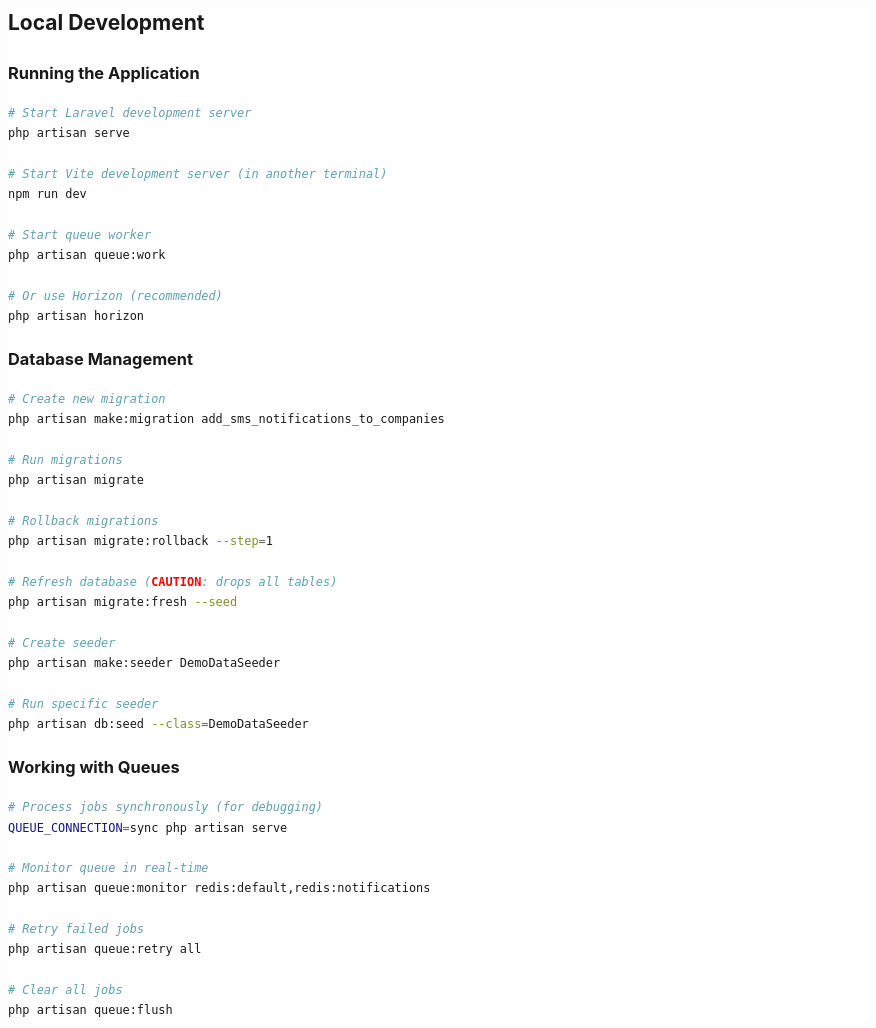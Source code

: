 
## Local Development

### Running the Application

```bash
# Start Laravel development server
php artisan serve

# Start Vite development server (in another terminal)
npm run dev

# Start queue worker
php artisan queue:work

# Or use Horizon (recommended)
php artisan horizon
```

### Database Management

```bash
# Create new migration
php artisan make:migration add_sms_notifications_to_companies

# Run migrations
php artisan migrate

# Rollback migrations
php artisan migrate:rollback --step=1

# Refresh database (CAUTION: drops all tables)
php artisan migrate:fresh --seed

# Create seeder
php artisan make:seeder DemoDataSeeder

# Run specific seeder
php artisan db:seed --class=DemoDataSeeder
```

### Working with Queues

```bash
# Process jobs synchronously (for debugging)
QUEUE_CONNECTION=sync php artisan serve

# Monitor queue in real-time
php artisan queue:monitor redis:default,redis:notifications

# Retry failed jobs
php artisan queue:retry all

# Clear all jobs
php artisan queue:flush
```
